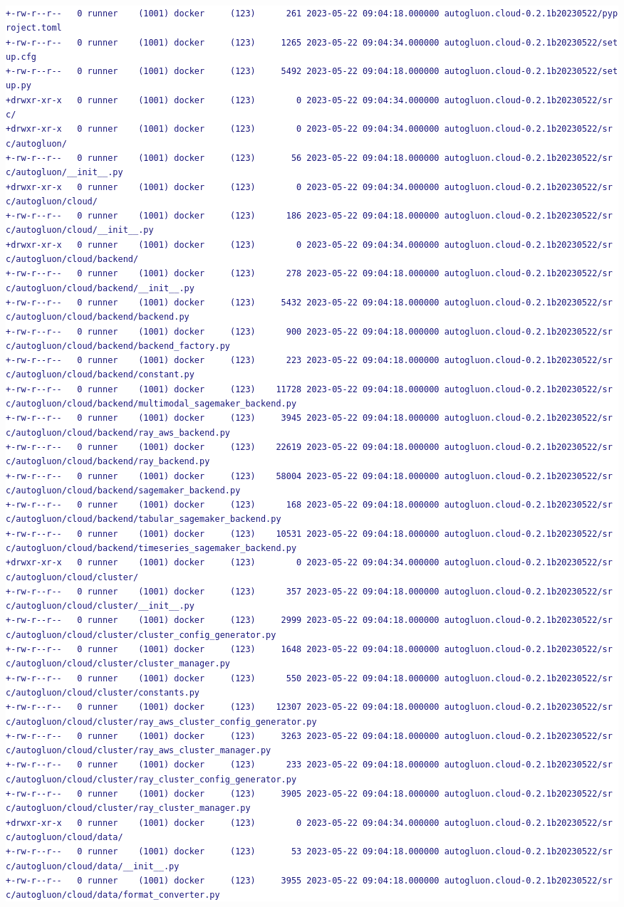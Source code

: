 ```diff
+-rw-r--r--   0 runner    (1001) docker     (123)      261 2023-05-22 09:04:18.000000 autogluon.cloud-0.2.1b20230522/pyproject.toml
+-rw-r--r--   0 runner    (1001) docker     (123)     1265 2023-05-22 09:04:34.000000 autogluon.cloud-0.2.1b20230522/setup.cfg
+-rw-r--r--   0 runner    (1001) docker     (123)     5492 2023-05-22 09:04:18.000000 autogluon.cloud-0.2.1b20230522/setup.py
+drwxr-xr-x   0 runner    (1001) docker     (123)        0 2023-05-22 09:04:34.000000 autogluon.cloud-0.2.1b20230522/src/
+drwxr-xr-x   0 runner    (1001) docker     (123)        0 2023-05-22 09:04:34.000000 autogluon.cloud-0.2.1b20230522/src/autogluon/
+-rw-r--r--   0 runner    (1001) docker     (123)       56 2023-05-22 09:04:18.000000 autogluon.cloud-0.2.1b20230522/src/autogluon/__init__.py
+drwxr-xr-x   0 runner    (1001) docker     (123)        0 2023-05-22 09:04:34.000000 autogluon.cloud-0.2.1b20230522/src/autogluon/cloud/
+-rw-r--r--   0 runner    (1001) docker     (123)      186 2023-05-22 09:04:18.000000 autogluon.cloud-0.2.1b20230522/src/autogluon/cloud/__init__.py
+drwxr-xr-x   0 runner    (1001) docker     (123)        0 2023-05-22 09:04:34.000000 autogluon.cloud-0.2.1b20230522/src/autogluon/cloud/backend/
+-rw-r--r--   0 runner    (1001) docker     (123)      278 2023-05-22 09:04:18.000000 autogluon.cloud-0.2.1b20230522/src/autogluon/cloud/backend/__init__.py
+-rw-r--r--   0 runner    (1001) docker     (123)     5432 2023-05-22 09:04:18.000000 autogluon.cloud-0.2.1b20230522/src/autogluon/cloud/backend/backend.py
+-rw-r--r--   0 runner    (1001) docker     (123)      900 2023-05-22 09:04:18.000000 autogluon.cloud-0.2.1b20230522/src/autogluon/cloud/backend/backend_factory.py
+-rw-r--r--   0 runner    (1001) docker     (123)      223 2023-05-22 09:04:18.000000 autogluon.cloud-0.2.1b20230522/src/autogluon/cloud/backend/constant.py
+-rw-r--r--   0 runner    (1001) docker     (123)    11728 2023-05-22 09:04:18.000000 autogluon.cloud-0.2.1b20230522/src/autogluon/cloud/backend/multimodal_sagemaker_backend.py
+-rw-r--r--   0 runner    (1001) docker     (123)     3945 2023-05-22 09:04:18.000000 autogluon.cloud-0.2.1b20230522/src/autogluon/cloud/backend/ray_aws_backend.py
+-rw-r--r--   0 runner    (1001) docker     (123)    22619 2023-05-22 09:04:18.000000 autogluon.cloud-0.2.1b20230522/src/autogluon/cloud/backend/ray_backend.py
+-rw-r--r--   0 runner    (1001) docker     (123)    58004 2023-05-22 09:04:18.000000 autogluon.cloud-0.2.1b20230522/src/autogluon/cloud/backend/sagemaker_backend.py
+-rw-r--r--   0 runner    (1001) docker     (123)      168 2023-05-22 09:04:18.000000 autogluon.cloud-0.2.1b20230522/src/autogluon/cloud/backend/tabular_sagemaker_backend.py
+-rw-r--r--   0 runner    (1001) docker     (123)    10531 2023-05-22 09:04:18.000000 autogluon.cloud-0.2.1b20230522/src/autogluon/cloud/backend/timeseries_sagemaker_backend.py
+drwxr-xr-x   0 runner    (1001) docker     (123)        0 2023-05-22 09:04:34.000000 autogluon.cloud-0.2.1b20230522/src/autogluon/cloud/cluster/
+-rw-r--r--   0 runner    (1001) docker     (123)      357 2023-05-22 09:04:18.000000 autogluon.cloud-0.2.1b20230522/src/autogluon/cloud/cluster/__init__.py
+-rw-r--r--   0 runner    (1001) docker     (123)     2999 2023-05-22 09:04:18.000000 autogluon.cloud-0.2.1b20230522/src/autogluon/cloud/cluster/cluster_config_generator.py
+-rw-r--r--   0 runner    (1001) docker     (123)     1648 2023-05-22 09:04:18.000000 autogluon.cloud-0.2.1b20230522/src/autogluon/cloud/cluster/cluster_manager.py
+-rw-r--r--   0 runner    (1001) docker     (123)      550 2023-05-22 09:04:18.000000 autogluon.cloud-0.2.1b20230522/src/autogluon/cloud/cluster/constants.py
+-rw-r--r--   0 runner    (1001) docker     (123)    12307 2023-05-22 09:04:18.000000 autogluon.cloud-0.2.1b20230522/src/autogluon/cloud/cluster/ray_aws_cluster_config_generator.py
+-rw-r--r--   0 runner    (1001) docker     (123)     3263 2023-05-22 09:04:18.000000 autogluon.cloud-0.2.1b20230522/src/autogluon/cloud/cluster/ray_aws_cluster_manager.py
+-rw-r--r--   0 runner    (1001) docker     (123)      233 2023-05-22 09:04:18.000000 autogluon.cloud-0.2.1b20230522/src/autogluon/cloud/cluster/ray_cluster_config_generator.py
+-rw-r--r--   0 runner    (1001) docker     (123)     3905 2023-05-22 09:04:18.000000 autogluon.cloud-0.2.1b20230522/src/autogluon/cloud/cluster/ray_cluster_manager.py
+drwxr-xr-x   0 runner    (1001) docker     (123)        0 2023-05-22 09:04:34.000000 autogluon.cloud-0.2.1b20230522/src/autogluon/cloud/data/
+-rw-r--r--   0 runner    (1001) docker     (123)       53 2023-05-22 09:04:18.000000 autogluon.cloud-0.2.1b20230522/src/autogluon/cloud/data/__init__.py
+-rw-r--r--   0 runner    (1001) docker     (123)     3955 2023-05-22 09:04:18.000000 autogluon.cloud-0.2.1b20230522/src/autogluon/cloud/data/format_converter.py
```